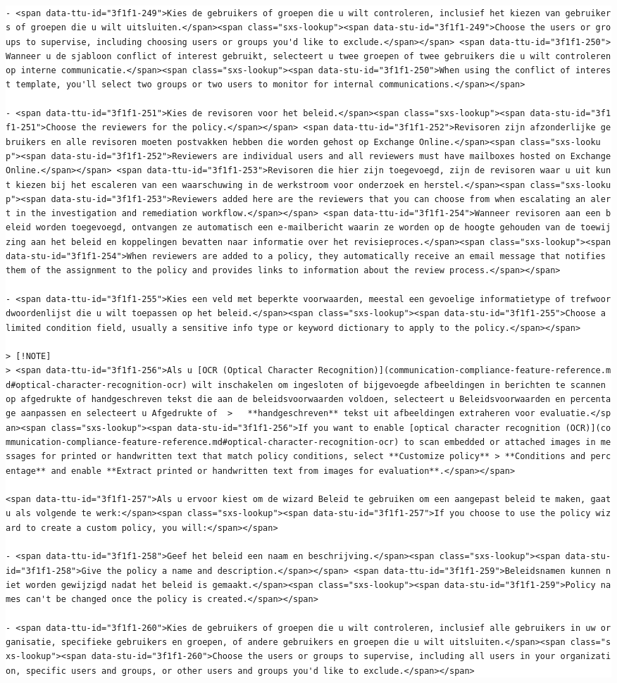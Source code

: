     - <span data-ttu-id="3f1f1-249">Kies de gebruikers of groepen die u wilt controleren, inclusief het kiezen van gebruikers of groepen die u wilt uitsluiten.</span><span class="sxs-lookup"><span data-stu-id="3f1f1-249">Choose the users or groups to supervise, including choosing users or groups you'd like to exclude.</span></span> <span data-ttu-id="3f1f1-250">Wanneer u de sjabloon conflict of interest gebruikt, selecteert u twee groepen of twee gebruikers die u wilt controleren op interne communicatie.</span><span class="sxs-lookup"><span data-stu-id="3f1f1-250">When using the conflict of interest template, you'll select two groups or two users to monitor for internal communications.</span></span>

    - <span data-ttu-id="3f1f1-251">Kies de revisoren voor het beleid.</span><span class="sxs-lookup"><span data-stu-id="3f1f1-251">Choose the reviewers for the policy.</span></span> <span data-ttu-id="3f1f1-252">Revisoren zijn afzonderlijke gebruikers en alle revisoren moeten postvakken hebben die worden gehost op Exchange Online.</span><span class="sxs-lookup"><span data-stu-id="3f1f1-252">Reviewers are individual users and all reviewers must have mailboxes hosted on Exchange Online.</span></span> <span data-ttu-id="3f1f1-253">Revisoren die hier zijn toegevoegd, zijn de revisoren waar u uit kunt kiezen bij het escaleren van een waarschuwing in de werkstroom voor onderzoek en herstel.</span><span class="sxs-lookup"><span data-stu-id="3f1f1-253">Reviewers added here are the reviewers that you can choose from when escalating an alert in the investigation and remediation workflow.</span></span> <span data-ttu-id="3f1f1-254">Wanneer revisoren aan een beleid worden toegevoegd, ontvangen ze automatisch een e-mailbericht waarin ze worden op de hoogte gehouden van de toewijzing aan het beleid en koppelingen bevatten naar informatie over het revisieproces.</span><span class="sxs-lookup"><span data-stu-id="3f1f1-254">When reviewers are added to a policy, they automatically receive an email message that notifies them of the assignment to the policy and provides links to information about the review process.</span></span>

    - <span data-ttu-id="3f1f1-255">Kies een veld met beperkte voorwaarden, meestal een gevoelige informatietype of trefwoordwoordenlijst die u wilt toepassen op het beleid.</span><span class="sxs-lookup"><span data-stu-id="3f1f1-255">Choose a limited condition field, usually a sensitive info type or keyword dictionary to apply to the policy.</span></span>

    > [!NOTE]
    > <span data-ttu-id="3f1f1-256">Als u [OCR (Optical Character Recognition)](communication-compliance-feature-reference.md#optical-character-recognition-ocr) wilt inschakelen om ingesloten of bijgevoegde afbeeldingen in berichten te scannen op afgedrukte of handgeschreven tekst die aan de beleidsvoorwaarden voldoen, selecteert u Beleidsvoorwaarden en percentage aanpassen en selecteert u Afgedrukte of  >   **handgeschreven** tekst uit afbeeldingen extraheren voor evaluatie.</span><span class="sxs-lookup"><span data-stu-id="3f1f1-256">If you want to enable [optical character recognition (OCR)](communication-compliance-feature-reference.md#optical-character-recognition-ocr) to scan embedded or attached images in messages for printed or handwritten text that match policy conditions, select **Customize policy** > **Conditions and percentage** and enable **Extract printed or handwritten text from images for evaluation**.</span></span>

    <span data-ttu-id="3f1f1-257">Als u ervoor kiest om de wizard Beleid te gebruiken om een aangepast beleid te maken, gaat u als volgende te werk:</span><span class="sxs-lookup"><span data-stu-id="3f1f1-257">If you choose to use the policy wizard to create a custom policy, you will:</span></span>

    - <span data-ttu-id="3f1f1-258">Geef het beleid een naam en beschrijving.</span><span class="sxs-lookup"><span data-stu-id="3f1f1-258">Give the policy a name and description.</span></span> <span data-ttu-id="3f1f1-259">Beleidsnamen kunnen niet worden gewijzigd nadat het beleid is gemaakt.</span><span class="sxs-lookup"><span data-stu-id="3f1f1-259">Policy names can't be changed once the policy is created.</span></span>

    - <span data-ttu-id="3f1f1-260">Kies de gebruikers of groepen die u wilt controleren, inclusief alle gebruikers in uw organisatie, specifieke gebruikers en groepen, of andere gebruikers en groepen die u wilt uitsluiten.</span><span class="sxs-lookup"><span data-stu-id="3f1f1-260">Choose the users or groups to supervise, including all users in your organization, specific users and groups, or other users and groups you'd like to exclude.</span></span>
